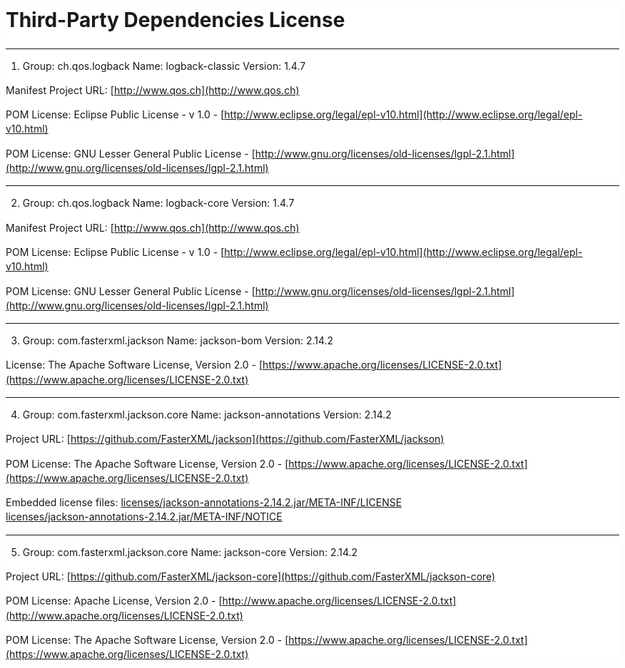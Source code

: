 
Third-Party Dependencies License
================================

---

1. Group: ch.qos.logback Name: logback-classic Version: 1.4.7

Manifest Project URL: [http://www.qos.ch](http://www.qos.ch)

POM License: Eclipse Public License - v 1.0 - [http://www.eclipse.org/legal/epl-v10.html](http://www.eclipse.org/legal/epl-v10.html)

POM License: GNU Lesser General Public License - [http://www.gnu.org/licenses/old-licenses/lgpl-2.1.html](http://www.gnu.org/licenses/old-licenses/lgpl-2.1.html)

---

2. Group: ch.qos.logback Name: logback-core Version: 1.4.7

Manifest Project URL: [http://www.qos.ch](http://www.qos.ch)

POM License: Eclipse Public License - v 1.0 - [http://www.eclipse.org/legal/epl-v10.html](http://www.eclipse.org/legal/epl-v10.html)

POM License: GNU Lesser General Public License - [http://www.gnu.org/licenses/old-licenses/lgpl-2.1.html](http://www.gnu.org/licenses/old-licenses/lgpl-2.1.html)

---

3. Group: com.fasterxml.jackson Name: jackson-bom Version: 2.14.2

License: The Apache Software License, Version 2.0 - [https://www.apache.org/licenses/LICENSE-2.0.txt](https://www.apache.org/licenses/LICENSE-2.0.txt)

---

4. Group: com.fasterxml.jackson.core Name: jackson-annotations Version: 2.14.2

Project URL: [https://github.com/FasterXML/jackson](https://github.com/FasterXML/jackson)

POM License: The Apache Software License, Version 2.0 - [https://www.apache.org/licenses/LICENSE-2.0.txt](https://www.apache.org/licenses/LICENSE-2.0.txt)

Embedded license files: [licenses/jackson-annotations-2.14.2.jar/META-INF/LICENSE](licenses/jackson-annotations-2.14.2.jar/META-INF/LICENSE)  
[licenses/jackson-annotations-2.14.2.jar/META-INF/NOTICE](licenses/jackson-annotations-2.14.2.jar/META-INF/NOTICE)

---

5. Group: com.fasterxml.jackson.core Name: jackson-core Version: 2.14.2

Project URL: [https://github.com/FasterXML/jackson-core](https://github.com/FasterXML/jackson-core)

POM License: Apache License, Version 2.0 - [http://www.apache.org/licenses/LICENSE-2.0.txt](http://www.apache.org/licenses/LICENSE-2.0.txt)

POM License: The Apache Software License, Version 2.0 - [https://www.apache.org/licenses/LICENSE-2.0.txt](https://www.apache.org/licenses/LICENSE-2.0.txt)
